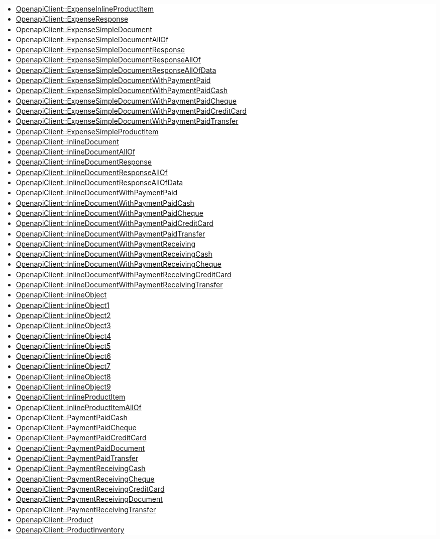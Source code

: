  - [OpenapiClient::ExpenseInlineProductItem](docs/ExpenseInlineProductItem.md)
 - [OpenapiClient::ExpenseResponse](docs/ExpenseResponse.md)
 - [OpenapiClient::ExpenseSimpleDocument](docs/ExpenseSimpleDocument.md)
 - [OpenapiClient::ExpenseSimpleDocumentAllOf](docs/ExpenseSimpleDocumentAllOf.md)
 - [OpenapiClient::ExpenseSimpleDocumentResponse](docs/ExpenseSimpleDocumentResponse.md)
 - [OpenapiClient::ExpenseSimpleDocumentResponseAllOf](docs/ExpenseSimpleDocumentResponseAllOf.md)
 - [OpenapiClient::ExpenseSimpleDocumentResponseAllOfData](docs/ExpenseSimpleDocumentResponseAllOfData.md)
 - [OpenapiClient::ExpenseSimpleDocumentWithPaymentPaid](docs/ExpenseSimpleDocumentWithPaymentPaid.md)
 - [OpenapiClient::ExpenseSimpleDocumentWithPaymentPaidCash](docs/ExpenseSimpleDocumentWithPaymentPaidCash.md)
 - [OpenapiClient::ExpenseSimpleDocumentWithPaymentPaidCheque](docs/ExpenseSimpleDocumentWithPaymentPaidCheque.md)
 - [OpenapiClient::ExpenseSimpleDocumentWithPaymentPaidCreditCard](docs/ExpenseSimpleDocumentWithPaymentPaidCreditCard.md)
 - [OpenapiClient::ExpenseSimpleDocumentWithPaymentPaidTransfer](docs/ExpenseSimpleDocumentWithPaymentPaidTransfer.md)
 - [OpenapiClient::ExpenseSimpleProductItem](docs/ExpenseSimpleProductItem.md)
 - [OpenapiClient::InlineDocument](docs/InlineDocument.md)
 - [OpenapiClient::InlineDocumentAllOf](docs/InlineDocumentAllOf.md)
 - [OpenapiClient::InlineDocumentResponse](docs/InlineDocumentResponse.md)
 - [OpenapiClient::InlineDocumentResponseAllOf](docs/InlineDocumentResponseAllOf.md)
 - [OpenapiClient::InlineDocumentResponseAllOfData](docs/InlineDocumentResponseAllOfData.md)
 - [OpenapiClient::InlineDocumentWithPaymentPaid](docs/InlineDocumentWithPaymentPaid.md)
 - [OpenapiClient::InlineDocumentWithPaymentPaidCash](docs/InlineDocumentWithPaymentPaidCash.md)
 - [OpenapiClient::InlineDocumentWithPaymentPaidCheque](docs/InlineDocumentWithPaymentPaidCheque.md)
 - [OpenapiClient::InlineDocumentWithPaymentPaidCreditCard](docs/InlineDocumentWithPaymentPaidCreditCard.md)
 - [OpenapiClient::InlineDocumentWithPaymentPaidTransfer](docs/InlineDocumentWithPaymentPaidTransfer.md)
 - [OpenapiClient::InlineDocumentWithPaymentReceiving](docs/InlineDocumentWithPaymentReceiving.md)
 - [OpenapiClient::InlineDocumentWithPaymentReceivingCash](docs/InlineDocumentWithPaymentReceivingCash.md)
 - [OpenapiClient::InlineDocumentWithPaymentReceivingCheque](docs/InlineDocumentWithPaymentReceivingCheque.md)
 - [OpenapiClient::InlineDocumentWithPaymentReceivingCreditCard](docs/InlineDocumentWithPaymentReceivingCreditCard.md)
 - [OpenapiClient::InlineDocumentWithPaymentReceivingTransfer](docs/InlineDocumentWithPaymentReceivingTransfer.md)
 - [OpenapiClient::InlineObject](docs/InlineObject.md)
 - [OpenapiClient::InlineObject1](docs/InlineObject1.md)
 - [OpenapiClient::InlineObject2](docs/InlineObject2.md)
 - [OpenapiClient::InlineObject3](docs/InlineObject3.md)
 - [OpenapiClient::InlineObject4](docs/InlineObject4.md)
 - [OpenapiClient::InlineObject5](docs/InlineObject5.md)
 - [OpenapiClient::InlineObject6](docs/InlineObject6.md)
 - [OpenapiClient::InlineObject7](docs/InlineObject7.md)
 - [OpenapiClient::InlineObject8](docs/InlineObject8.md)
 - [OpenapiClient::InlineObject9](docs/InlineObject9.md)
 - [OpenapiClient::InlineProductItem](docs/InlineProductItem.md)
 - [OpenapiClient::InlineProductItemAllOf](docs/InlineProductItemAllOf.md)
 - [OpenapiClient::PaymentPaidCash](docs/PaymentPaidCash.md)
 - [OpenapiClient::PaymentPaidCheque](docs/PaymentPaidCheque.md)
 - [OpenapiClient::PaymentPaidCreditCard](docs/PaymentPaidCreditCard.md)
 - [OpenapiClient::PaymentPaidDocument](docs/PaymentPaidDocument.md)
 - [OpenapiClient::PaymentPaidTransfer](docs/PaymentPaidTransfer.md)
 - [OpenapiClient::PaymentReceivingCash](docs/PaymentReceivingCash.md)
 - [OpenapiClient::PaymentReceivingCheque](docs/PaymentReceivingCheque.md)
 - [OpenapiClient::PaymentReceivingCreditCard](docs/PaymentReceivingCreditCard.md)
 - [OpenapiClient::PaymentReceivingDocument](docs/PaymentReceivingDocument.md)
 - [OpenapiClient::PaymentReceivingTransfer](docs/PaymentReceivingTransfer.md)
 - [OpenapiClient::Product](docs/Product.md)
 - [OpenapiClient::ProductInventory](docs/ProductInventory.md)